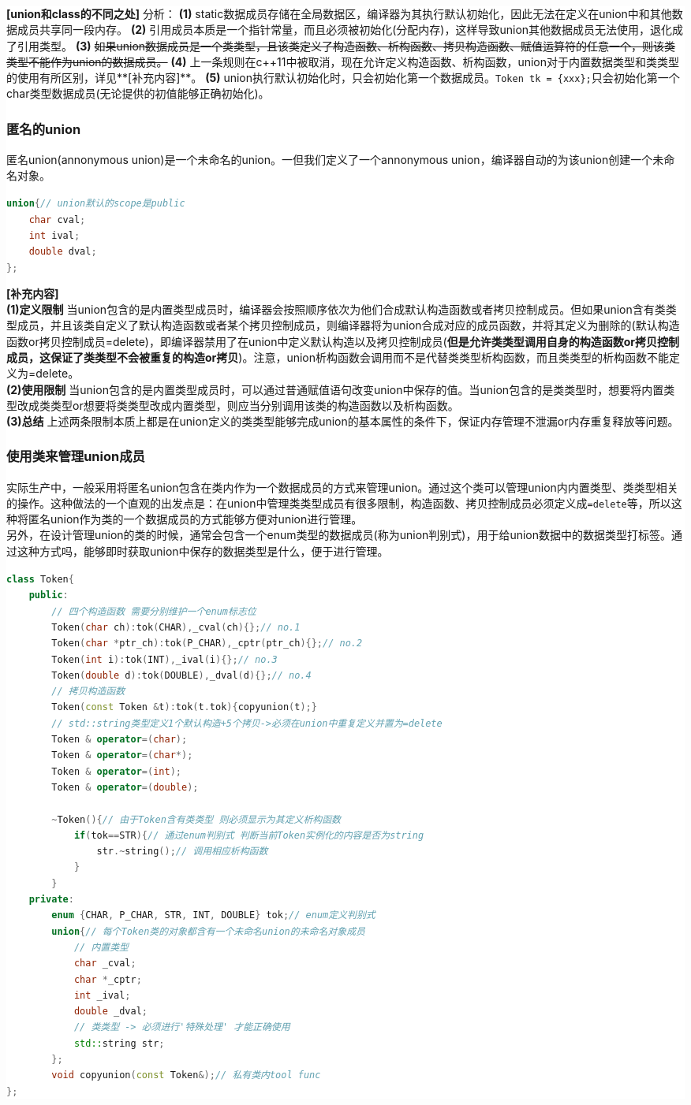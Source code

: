 **[union和class的不同之处]** 分析：
**(1)** static数据成员存储在全局数据区，编译器为其执行默认初始化，因此无法在定义在union中和其他数据成员共享同一段内存。
**(2)** 引用成员本质是一个指针常量，而且必须被初始化(分配内存)，这样导致union其他数据成员无法使用，退化成了引用类型。
**(3)** ~~如果union数据成员是一个类类型，且该类定义了构造函数、析构函数、拷贝构造函数、赋值运算符的任意一个，则该类类型不能作为union的数据成员。~~ 
**(4)** 上一条规则在c++11中被取消，现在允许定义构造函数、析构函数，union对于内置数据类型和类类型的使用有所区别，详见**[补充内容]**。
**(5)** union执行默认初始化时，只会初始化第一个数据成员。`Token tk = {xxx};`只会初始化第一个char类型数据成员(无论提供的初值能够正确初始化)。

### 匿名的union
匿名union(annonymous union)是一个未命名的union。一但我们定义了一个annonymous union，编译器自动的为该union创建一个未命名对象。
```c++
union{// union默认的scope是public
    char cval;
    int ival;
    double dval;
};
```

**[补充内容]** <br>
**(1)定义限制** 当union包含的是内置类型成员时，编译器会按照顺序依次为他们合成默认构造函数或者拷贝控制成员。但如果union含有类类型成员，并且该类自定义了默认构造函数或者某个拷贝控制成员，则编译器将为union合成对应的成员函数，并将其定义为删除的(默认构造函数or拷贝控制成员=delete)，即编译器禁用了在union中定义默认构造以及拷贝控制成员(**但是允许类类型调用自身的构造函数or拷贝控制成员，这保证了类类型不会被重复的构造or拷贝**)。注意，union析构函数会调用而不是代替类类型析构函数，而且类类型的析构函数不能定义为=delete。<br>
**(2)使用限制** 当union包含的是内置类型成员时，可以通过普通赋值语句改变union中保存的值。当union包含的是类类型时，想要将内置类型改成类类型or想要将类类型改成内置类型，则应当分别调用该类的构造函数以及析构函数。<br>
**(3)总结** 上述两条限制本质上都是在union定义的类类型能够完成union的基本属性的条件下，保证内存管理不泄漏or内存重复释放等问题。

### 使用类来管理union成员
实际生产中，一般采用将匿名union包含在类内作为一个数据成员的方式来管理union。通过这个类可以管理union内内置类型、类类型相关的操作。这种做法的一个直观的出发点是：在union中管理类类型成员有很多限制，构造函数、拷贝控制成员必须定义成`=delete`等，所以这种将匿名union作为类的一个数据成员的方式能够方便对union进行管理。<br>
另外，在设计管理union的类的时候，通常会包含一个enum类型的数据成员(称为union判别式)，用于给union数据中的数据类型打标签。通过这种方式吗，能够即时获取union中保存的数据类型是什么，便于进行管理。
```c++
class Token{
    public:
        // 四个构造函数 需要分别维护一个enum标志位
        Token(char ch):tok(CHAR),_cval(ch){};// no.1 
        Token(char *ptr_ch):tok(P_CHAR),_cptr(ptr_ch){};// no.2 
        Token(int i):tok(INT),_ival(i){};// no.3 
        Token(double d):tok(DOUBLE),_dval(d){};// no.4 
        // 拷贝构造函数
        Token(const Token &t):tok(t.tok){copyunion(t);}
        // std::string类型定义1个默认构造+5个拷贝->必须在union中重复定义并置为=delete
        Token & operator=(char);
        Token & operator=(char*);
        Token & operator=(int);
        Token & operator=(double);

        ~Token(){// 由于Token含有类类型 则必须显示为其定义析构函数
            if(tok==STR){// 通过enum判别式 判断当前Token实例化的内容是否为string
                str.~string();// 调用相应析构函数
            }
        }
    private:
        enum {CHAR, P_CHAR, STR, INT, DOUBLE} tok;// enum定义判别式
        union{// 每个Token类的对象都含有一个未命名union的未命名对象成员
            // 内置类型
            char _cval;
            char *_cptr;
            int _ival;
            double _dval;
            // 类类型 -> 必须进行'特殊处理' 才能正确使用
            std::string str;
        };
        void copyunion(const Token&);// 私有类内tool func
};
```